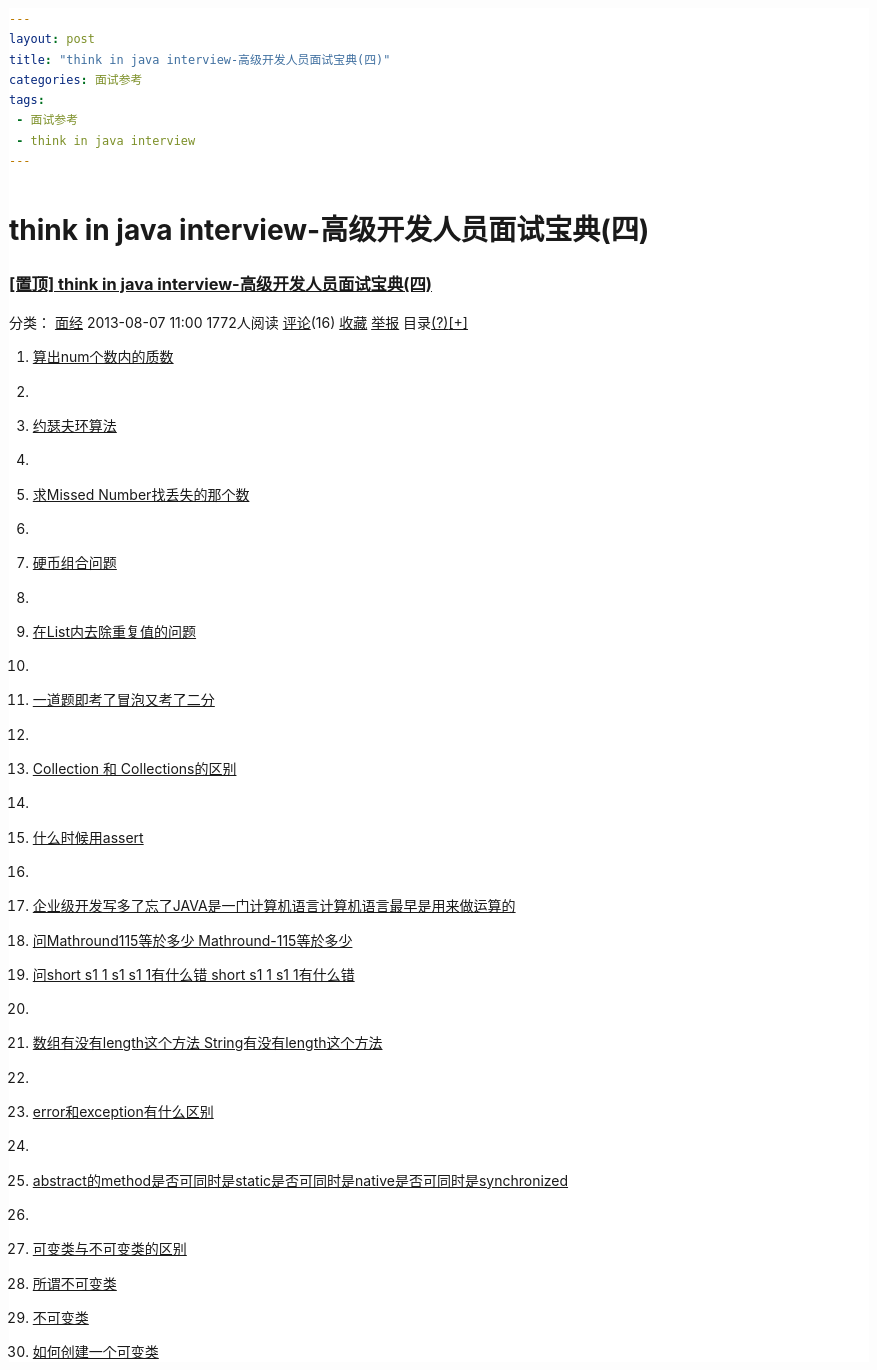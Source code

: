 ```yaml
---
layout: post
title: "think in java interview-高级开发人员面试宝典(四)"
categories: 面试参考
tags: 
 - 面试参考
 - think in java interview
--- 
```


# think in java interview-高级开发人员面试宝典(四)

### [[置顶] think in java interview-高级开发人员面试宝典(四)]()

分类： [面经](http://blog.csdn.net/lifetragedy/article/category/1544093) 2013-08-07 11:00 1772人阅读 [评论]()(16) [收藏]( "收藏") [举报]( "举报")
目录[(?)]( "系统根据文章中H1到H6标签自动生成文章目录")[[+]]( "展开")

1. [算出num个数内的质数]()
1. []()
1. [约瑟夫环算法]()
1. []()
1. [求Missed Number找丢失的那个数]()
1. []()
1. [硬币组合问题]()
1. []()
1. [在List内去除重复值的问题]()
1. []()
1. [一道题即考了冒泡又考了二分]()
1. []()
1. [Collection 和 Collections的区别]()
1. []()
1. [什么时候用assert]()
1. []()
1. [企业级开发写多了忘了JAVA是一门计算机语言计算机语言最早是用来做运算的]()

1. [问Mathround115等於多少 Mathround-115等於多少]()
1. [问short s1 1 s1 s1 1有什么错 short s1 1 s1 1有什么错]()
1. []()
1. [数组有没有length这个方法 String有没有length这个方法]()
1. []()
1. [error和exception有什么区别]()
1. []()
1. [abstract的method是否可同时是static是否可同时是native是否可同时是synchronized]()
1. []()
1. [可变类与不可变类的区别]()

1. [所谓不可变类]()
1. [不可变类]()
1. [如何创建一个可变类]()
